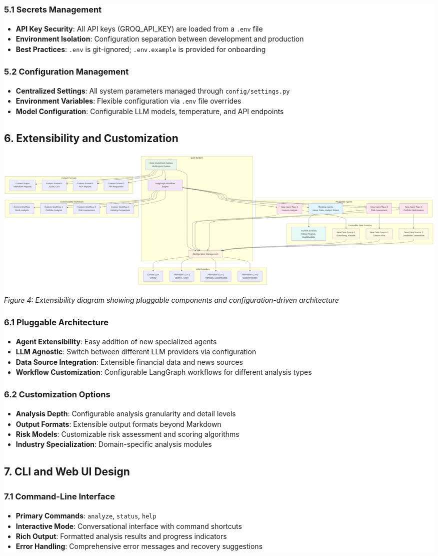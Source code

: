 ### 5.1 Secrets Management

- **API Key Security**: All API keys (GROQ_API_KEY) are loaded from a `.env` file
- **Environment Isolation**: Configuration separation between development and production
- **Best Practices**: `.env` is git-ignored; `.env.example` is provided for onboarding

### 5.2 Configuration Management

- **Centralized Settings**: All system parameters managed through `config/settings.py`
- **Environment Variables**: Flexible configuration via `.env` file overrides
- **Model Configuration**: Configurable LLM models, temperature, and API endpoints

## 6. Extensibility and Customization

![Extensibility Architecture](diagrams/extensibility_architecture.jpg)

*Figure 4: Extensibility diagram showing pluggable components and configuration-driven architecture*

### 6.1 Pluggable Architecture

- **Agent Extensibility**: Easy addition of new specialized agents
- **LLM Agnostic**: Switch between different LLM providers via configuration
- **Data Source Integration**: Extensible financial data and news sources
- **Workflow Customization**: Configurable LangGraph workflows for different analysis types

### 6.2 Customization Options

- **Analysis Depth**: Configurable analysis granularity and detail levels
- **Output Formats**: Extensible output formats beyond Markdown
- **Risk Models**: Customizable risk assessment and scoring algorithms
- **Industry Specialization**: Domain-specific analysis modules

## 7. CLI and Web UI Design

### 7.1 Command-Line Interface

- **Primary Commands**: `analyze`, `status`, `help`
- **Interactive Mode**: Conversational interface with command shortcuts
- **Rich Output**: Formatted analysis results and progress indicators
- **Error Handling**: Comprehensive error messages and recovery suggestions
